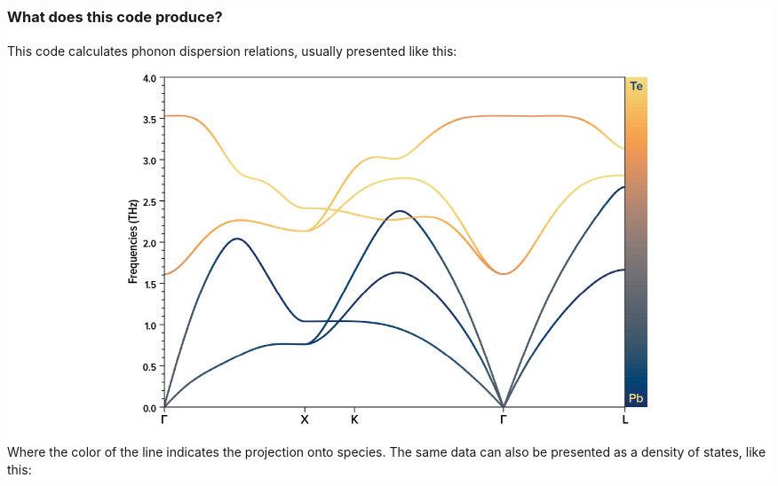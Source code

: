 
### What does this code produce?

This code calculates phonon dispersion relations, usually presented like this:

<center><img src="/media/pbte_phonon_dispersions.png" width="600" /></center>

Where the color of the line indicates the projection onto species. The same data can also be presented as a density of states, like this:
